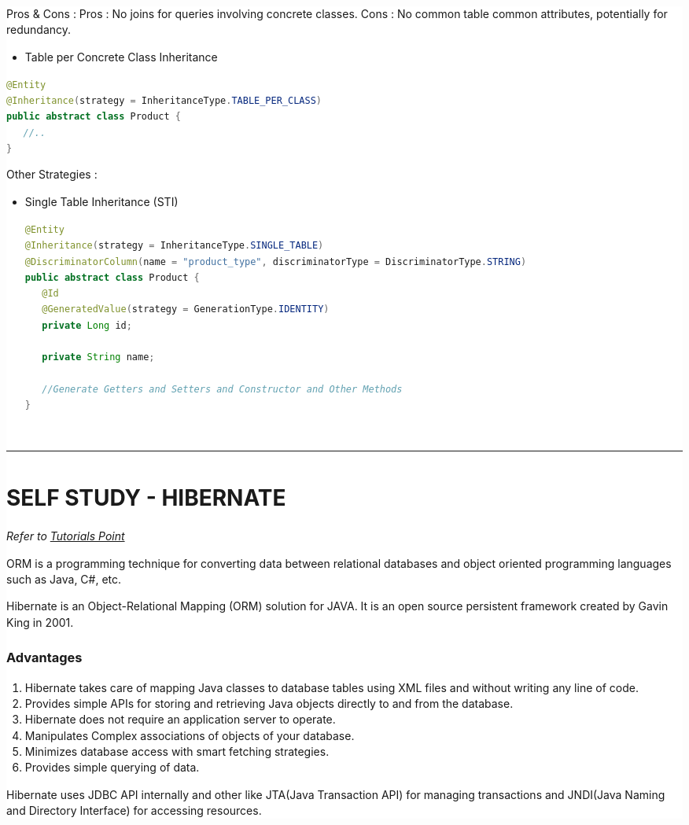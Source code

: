   Pros & Cons :
  Pros : No joins for queries involving concrete classes.
  Cons : No common table common attributes, potentially for redundancy.

- Table per Concrete Class Inheritance
```java
@Entity
@Inheritance(strategy = InheritanceType.TABLE_PER_CLASS)
public abstract class Product {
   //..
}
```
Other Strategies :
- Single Table Inheritance (STI)
  ```java
  @Entity
  @Inheritance(strategy = InheritanceType.SINGLE_TABLE)
  @DiscriminatorColumn(name = "product_type", discriminatorType = DiscriminatorType.STRING)
  public abstract class Product {
     @Id
     @GeneratedValue(strategy = GenerationType.IDENTITY)
     private Long id;

     private String name;

     //Generate Getters and Setters and Constructor and Other Methods
  }
  ```

<br>
<hr>

# SELF STUDY - HIBERNATE

_Refer to [Tutorials Point](https://www.tutorialspoint.com/hibernate/index.htm)_

ORM is a programming technique for converting data between relational databases and object oriented programming languages such as Java, C#, etc.

Hibernate is an Object-Relational Mapping (ORM) solution for JAVA. It is an open source persistent framework created by Gavin King in 2001.

### Advantages

1. Hibernate takes care of mapping Java classes to database tables using XML files and without writing any line of code.
2. Provides simple APIs for storing and retrieving Java objects directly to and from the database.
3. Hibernate does not require an application server to operate.
4. Manipulates Complex associations of objects of your database.
5. Minimizes database access with smart fetching strategies.
6. Provides simple querying of data.

Hibernate uses JDBC API internally and other like JTA(Java Transaction API) for managing transactions and JNDI(Java Naming and Directory Interface) for accessing resources.
